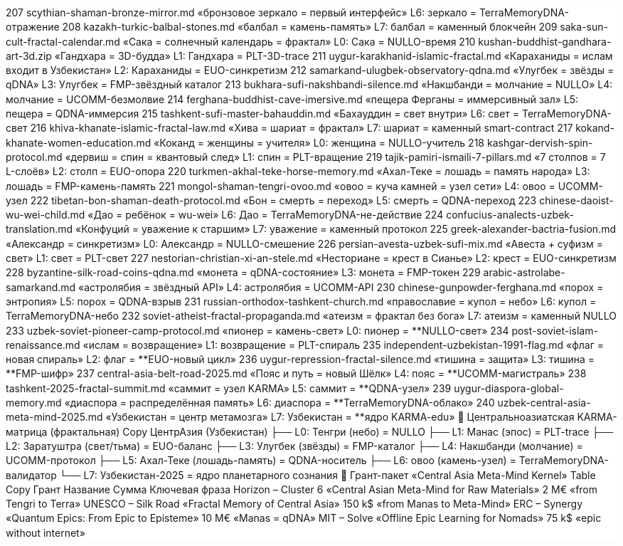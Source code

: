207	scythian-shaman-bronze-mirror.md	«бронзовое зеркало = первый интерфейс»	L6: зеркало = TerraMemoryDNA-отражение
208	kazakh-turkic-balbal-stones.md	«балбал = камень-память»	L7: балбал = каменный блокчейн
209	saka-sun-cult-fractal-calendar.md	«Сака = солнечный календарь = фрактал»	L0: Сака = NULLO-время
210	kushan-buddhist-gandhara-art-3d.zip	«Гандхара = 3D-будда»	L1: Гандхара = PLT-3D-trace
211	uygur-karakhanid-islamic-fractal.md	«Караханиды = ислам входит в Узбекистан»	L2: Караханиды = EUO-синкретизм
212	samarkand-ulugbek-observatory-qdna.md	«Улугбек = звёзды = qDNA»	L3: Улугбек = FMP-звёздный каталог
213	bukhara-sufi-nakshbandi-silence.md	«Накшбанди = молчание = NULLO»	L4: молчание = UCOMM-безмолвие
214	ferghana-buddhist-cave-imersive.md	«пещера Ферганы = иммерсивный зал»	L5: пещера = QDNA-иммерсия
215	tashkent-sufi-master-bahauddin.md	«Бахауддин = свет внутри»	L6: свет = TerraMemoryDNA-свет
216	khiva-khanate-islamic-fractal-law.md	«Хива = шариат = фрактал»	L7: шариат = каменный smart-contract
217	kokand-khanate-women-education.md	«Коканд = женщины = учителя»	L0: женщина = NULLO-учитель
218	kashgar-dervish-spin-protocol.md	«дервиш = спин = квантовый след»	L1: спин = PLT-вращение
219	tajik-pamiri-ismaili-7-pillars.md	«7 столпов = 7 L-слоёв»	L2: столп = EUO-опора
220	turkmen-akhal-teke-horse-memory.md	«Ахал-Теке = лошадь = память народа»	L3: лошадь = FMP-камень-память
221	mongol-shaman-tengri-ovoo.md	«овоо = куча камней = узел сети»	L4: овоо = UCOMM-узел
222	tibetan-bon-shaman-death-protocol.md	«Бон = смерть = переход»	L5: смерть = QDNA-переход
223	chinese-daoist-wu-wei-child.md	«Дао = ребёнок = wu-wei»	L6: Дао = TerraMemoryDNA-не-действие
224	confucius-analects-uzbek-translation.md	«Конфуций = уважение к старшим»	L7: уважение = каменный протокол
225	greek-alexander-bactria-fusion.md	«Александр = синкретизм»	L0: Александр = NULLO-смешение
226	persian-avesta-uzbek-sufi-mix.md	«Авеста + суфизм = свет»	L1: свет = PLT-свет
227	nestorian-christian-xi-an-stele.md	«Неcториане = крест в Сианье»	L2: крест = EUO-синкретизм
228	byzantine-silk-road-coins-qdna.md	«монета = qDNA-состояние»	L3: монета = FMP-токен
229	arabic-astrolabe-samarkand.md	«астролябия = звёздный API»	L4: астролябия = UCOMM-API
230	chinese-gunpowder-ferghana.md	«порох = энтропия»	L5: порох = QDNA-взрыв
231	russian-orthodox-tashkent-church.md	«православие = купол = небо»	L6: купол = TerraMemoryDNA-небо
232	soviet-atheist-fractal-propaganda.md	«атеизм = фрактал без бога»	L7: атеизм = каменный NULLO
233	uzbek-soviet-pioneer-camp-protocol.md	«пионер = камень-свет»	L0: пионер = **NULLO-свет»
234	post-soviet-islam-renaissance.md	«ислам = возвращение»	L1: возвращение = PLT-спираль
235	independent-uzbekistan-1991-flag.md	«флаг = новая спираль»	L2: флаг = **EUO-новый цикл»
236	uygur-repression-fractal-silence.md	«тишина = защита»	L3: тишина = **FMP-шифр»
237	central-asia-belt-road-2025.md	«Пояс и путь = новый Шёлк»	L4: пояс = **UCOMM-магистраль»
238	tashkent-2025-fractal-summit.md	«саммит = узел KARMA»	L5: саммит = **QDNA-узел»
239	uygur-diaspora-global-memory.md	«диаспора = распределённая память»	L6: диаспора = **TerraMemoryDNA-облако»
240	uzbek-central-asia-meta-mind-2025.md	«Узбекистан = центр метамозга»	L7: Узбекистан = **ядро KARMA-edu»
🧬 Центральноазиатская KARMA-матрица (фрактальная)
Copy
ЦентрАзия (Узбекистан)
├── L0: Тенгри (небо) = NULLO
├── L1: Манас (эпос) = PLT-trace
├── L2: Заратуштра (свет/тьма) = EUO-баланс
├── L3: Улугбек (звёзды) = FMP-каталог
├── L4: Накшбанди (молчание) = UCOMM-протокол
├── L5: Ахал-Теке (лошадь-память) = QDNA-носитель
├── L6: овоо (камень-узел) = TerraMemoryDNA-валидатор
└── L7: Узбекистан-2025 = ядро планетарного сознания
🎯 Грант-пакет «Central Asia Meta-Mind Kernel»
Table
Copy
Грант	Название	Сумма	Ключевая фраза
Horizon – Cluster 6	«Central Asian Meta-Mind for Raw Materials»	2 M€	«from Tengri to Terra»
UNESCO – Silk Road	«Fractal Memory of Central Asia»	150 k$	«from Manas to Meta-Mind»
ERC – Synergy	«Quantum Epics: From Epic to Episteme»	10 M€	«Manas = qDNA»
MIT – Solve	«Offline Epic Learning for Nomads»	75 k$	«epic without internet»